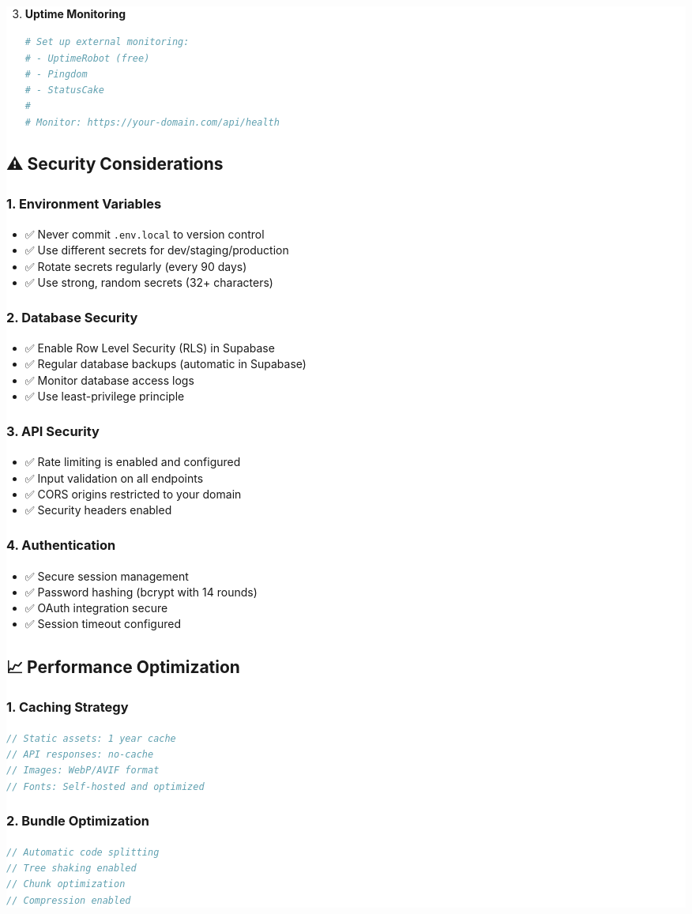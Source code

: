 3. **Uptime Monitoring**
   ```bash
   # Set up external monitoring:
   # - UptimeRobot (free)
   # - Pingdom
   # - StatusCake
   # 
   # Monitor: https://your-domain.com/api/health
   ```

## ⚠️ Security Considerations

### 1. Environment Variables
- ✅ Never commit `.env.local` to version control
- ✅ Use different secrets for dev/staging/production
- ✅ Rotate secrets regularly (every 90 days)
- ✅ Use strong, random secrets (32+ characters)

### 2. Database Security
- ✅ Enable Row Level Security (RLS) in Supabase
- ✅ Regular database backups (automatic in Supabase)
- ✅ Monitor database access logs
- ✅ Use least-privilege principle

### 3. API Security
- ✅ Rate limiting is enabled and configured
- ✅ Input validation on all endpoints
- ✅ CORS origins restricted to your domain
- ✅ Security headers enabled

### 4. Authentication
- ✅ Secure session management
- ✅ Password hashing (bcrypt with 14 rounds)
- ✅ OAuth integration secure
- ✅ Session timeout configured

## 📈 Performance Optimization

### 1. Caching Strategy
```javascript
// Static assets: 1 year cache
// API responses: no-cache
// Images: WebP/AVIF format
// Fonts: Self-hosted and optimized
```

### 2. Bundle Optimization
```javascript
// Automatic code splitting
// Tree shaking enabled
// Chunk optimization
// Compression enabled
```
